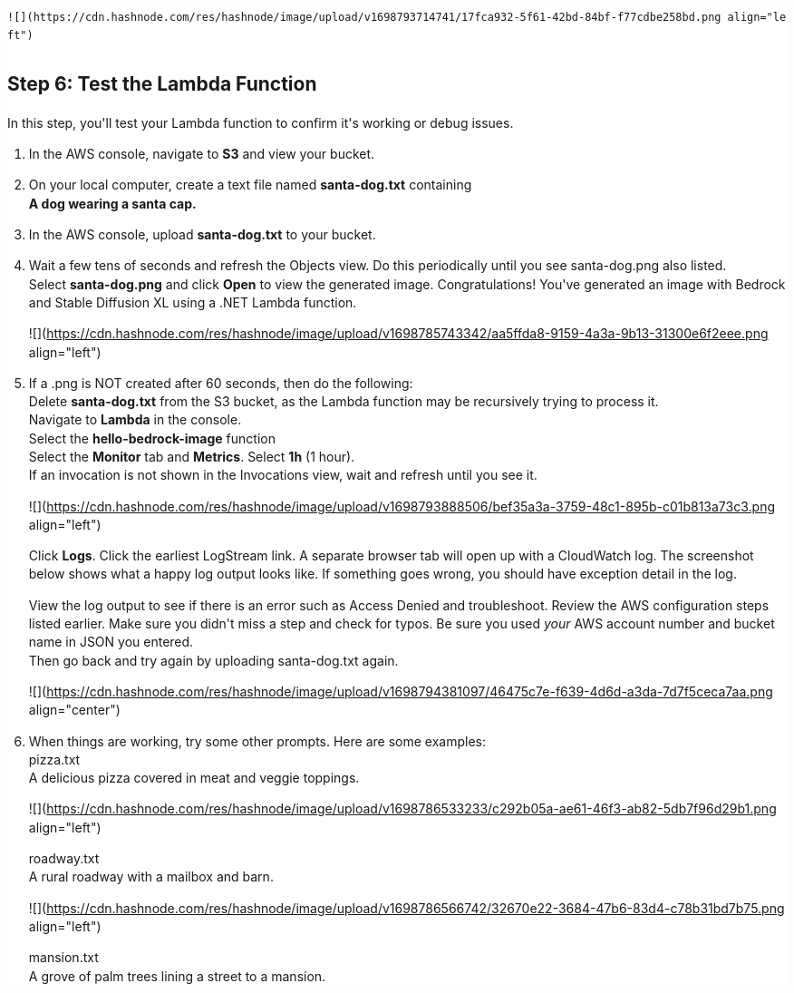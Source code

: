     ![](https://cdn.hashnode.com/res/hashnode/image/upload/v1698793714741/17fca932-5f61-42bd-84bf-f77cdbe258bd.png align="left")
    

## Step 6: Test the Lambda Function

In this step, you'll test your Lambda function to confirm it's working or debug issues.

1. In the AWS console, navigate to **S3** and view your bucket.
    
2. On your local computer, create a text file named **santa-dog.txt** containing  
    **A dog wearing a santa cap.**
    
3. In the AWS console, upload **santa-dog.txt** to your bucket.
    
4. Wait a few tens of seconds and refresh the Objects view. Do this periodically until you see santa-dog.png also listed.  
    Select **santa-dog.png** and click **Open** to view the generated image. Congratulations! You've generated an image with Bedrock and Stable Diffusion XL using a .NET Lambda function.
    
    ![](https://cdn.hashnode.com/res/hashnode/image/upload/v1698785743342/aa5ffda8-9159-4a3a-9b13-31300e6f2eee.png align="left")
    
5. If a .png is NOT created after 60 seconds, then do the following:  
    Delete **santa-dog.txt** from the S3 bucket, as the Lambda function may be recursively trying to process it.  
    Navigate to **Lambda** in the console.  
    Select the **hello-bedrock-image** function  
    Select the **Monitor** tab and **Metrics**. Select **1h** (1 hour).  
    If an invocation is not shown in the Invocations view, wait and refresh until you see it.
    
    ![](https://cdn.hashnode.com/res/hashnode/image/upload/v1698793888506/bef35a3a-3759-48c1-895b-c01b813a73c3.png align="left")
    
    Click **Logs**. Click the earliest LogStream link. A separate browser tab will open up with a CloudWatch log. The screenshot below shows what a happy log output looks like. If something goes wrong, you should have exception detail in the log.
    
    View the log output to see if there is an error such as Access Denied and troubleshoot. Review the AWS configuration steps listed earlier. Make sure you didn't miss a step and check for typos. Be sure you used *your* AWS account number and bucket name in JSON you entered.  
    Then go back and try again by uploading santa-dog.txt again.
    
    ![](https://cdn.hashnode.com/res/hashnode/image/upload/v1698794381097/46475c7e-f639-4d6d-a3da-7d7f5ceca7aa.png align="center")
    
6. When things are working, try some other prompts. Here are some examples:  
    pizza.txt  
    A delicious pizza covered in meat and veggie toppings.
    
    ![](https://cdn.hashnode.com/res/hashnode/image/upload/v1698786533233/c292b05a-ae61-46f3-ab82-5db7f96d29b1.png align="left")
    
    roadway.txt  
    A rural roadway with a mailbox and barn.
    
    ![](https://cdn.hashnode.com/res/hashnode/image/upload/v1698786566742/32670e22-3684-47b6-83d4-c78b31bd7b75.png align="left")
    
    mansion.txt  
    A grove of palm trees lining a street to a mansion.
    